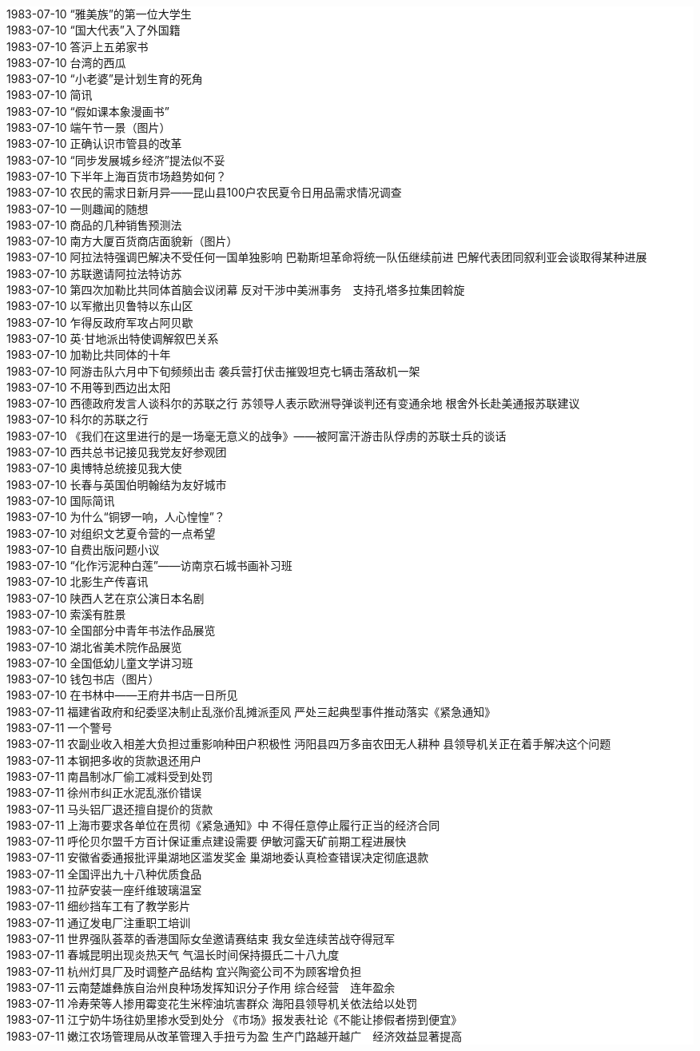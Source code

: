 1983-07-10 “雅美族”的第一位大学生  
1983-07-10 “国大代表”入了外国籍  
1983-07-10 答沪上五弟家书  
1983-07-10 台湾的西瓜  
1983-07-10 “小老婆”是计划生育的死角  
1983-07-10 简讯  
1983-07-10 “假如课本象漫画书”  
1983-07-10 端午节一景（图片）  
1983-07-10 正确认识市管县的改革  
1983-07-10 “同步发展城乡经济”提法似不妥  
1983-07-10 下半年上海百货市场趋势如何？  
1983-07-10 农民的需求日新月异——昆山县100户农民夏令日用品需求情况调查  
1983-07-10 一则趣闻的随想  
1983-07-10 商品的几种销售预测法  
1983-07-10 南方大厦百货商店面貌新（图片）  
1983-07-10 阿拉法特强调巴解决不受任何一国单独影响  巴勒斯坦革命将统一队伍继续前进  巴解代表团同叙利亚会谈取得某种进展  
1983-07-10 苏联邀请阿拉法特访苏  
1983-07-10 第四次加勒比共同体首脑会议闭幕  反对干涉中美洲事务　支持孔塔多拉集团斡旋  
1983-07-10 以军撤出贝鲁特以东山区  
1983-07-10 乍得反政府军攻占阿贝歇  
1983-07-10 英·甘地派出特使调解叙巴关系  
1983-07-10 加勒比共同体的十年  
1983-07-10 阿游击队六月中下旬频频出击  袭兵营打伏击摧毁坦克七辆击落敌机一架  
1983-07-10 不用等到西边出太阳  
1983-07-10 西德政府发言人谈科尔的苏联之行  苏领导人表示欧洲导弹谈判还有变通余地  根舍外长赴美通报苏联建议  
1983-07-10 科尔的苏联之行  
1983-07-10 《我们在这里进行的是一场毫无意义的战争》——被阿富汗游击队俘虏的苏联士兵的谈话  
1983-07-10 西共总书记接见我党友好参观团  
1983-07-10 奥博特总统接见我大使  
1983-07-10 长春与英国伯明翰结为友好城市  
1983-07-10 国际简讯  
1983-07-10 为什么“铜锣一响，人心惶惶”？  
1983-07-10 对组织文艺夏令营的一点希望  
1983-07-10 自费出版问题小议  
1983-07-10 “化作污泥种白莲”——访南京石城书画补习班  
1983-07-10 北影生产传喜讯  
1983-07-10 陕西人艺在京公演日本名剧  
1983-07-10 索溪有胜景  
1983-07-10 全国部分中青年书法作品展览  
1983-07-10 湖北省美术院作品展览  
1983-07-10 全国低幼儿童文学讲习班  
1983-07-10 钱包书店（图片）  
1983-07-10 在书林中——王府井书店一日所见  
1983-07-11 福建省政府和纪委坚决制止乱涨价乱摊派歪风   严处三起典型事件推动落实《紧急通知》  
1983-07-11 一个警号  
1983-07-11 农副业收入相差大负担过重影响种田户积极性  沔阳县四万多亩农田无人耕种  县领导机关正在着手解决这个问题  
1983-07-11 本钢把多收的货款退还用户  
1983-07-11 南昌制冰厂偷工减料受到处罚  
1983-07-11 徐州市纠正水泥乱涨价错误  
1983-07-11 马头铝厂退还擅自提价的货款  
1983-07-11 上海市要求各单位在贯彻《紧急通知》中  不得任意停止履行正当的经济合同  
1983-07-11 呼伦贝尔盟千方百计保证重点建设需要  伊敏河露天矿前期工程进展快  
1983-07-11 安徽省委通报批评巢湖地区滥发奖金  巢湖地委认真检查错误决定彻底退款  
1983-07-11 全国评出九十八种优质食品  
1983-07-11 拉萨安装一座纤维玻璃温室  
1983-07-11 细纱挡车工有了教学影片  
1983-07-11 通辽发电厂注重职工培训  
1983-07-11 世界强队荟萃的香港国际女垒邀请赛结束  我女垒连续苦战夺得冠军  
1983-07-11 春城昆明出现炎热天气  气温长时间保持摄氏二十八九度  
1983-07-11 杭州灯具厂及时调整产品结构  宜兴陶瓷公司不为顾客增负担  
1983-07-11 云南楚雄彝族自治州良种场发挥知识分子作用  综合经营　连年盈余  
1983-07-11 冷寿荣等人掺用霉变花生米榨油坑害群众  海阳县领导机关依法给以处罚  
1983-07-11 江宁奶牛场往奶里掺水受到处分 《市场》报发表社论《不能让掺假者捞到便宜》  
1983-07-11 嫩江农场管理局从改革管理入手扭亏为盈  生产门路越开越广　经济效益显著提高  